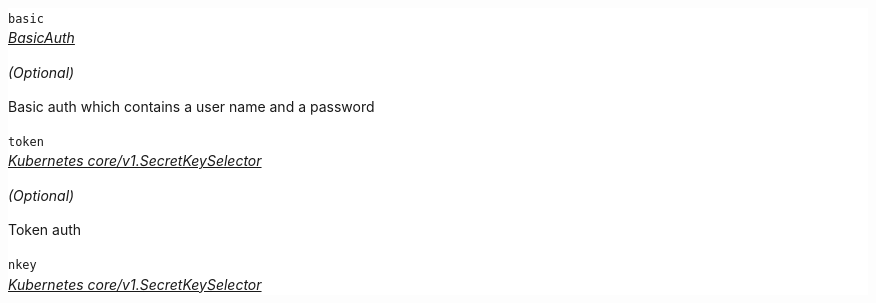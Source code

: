</thead>

<tbody>

<tr>

<td>

<code>basic</code></br> <em>
<a href="#numaflow.numaproj.io/v1alpha1.BasicAuth"> BasicAuth </a> </em>

</td>

<td>

<em>(Optional)</em>

<p>

Basic auth which contains a user name and a password

</p>

</td>

</tr>

<tr>

<td>

<code>token</code></br> <em>
<a href="https://v1-18.docs.kubernetes.io/docs/reference/generated/kubernetes-api/v1.18/#secretkeyselector-v1-core">
Kubernetes core/v1.SecretKeySelector </a> </em>

</td>

<td>

<em>(Optional)</em>

<p>

Token auth

</p>

</td>

</tr>

<tr>

<td>

<code>nkey</code></br> <em>
<a href="https://v1-18.docs.kubernetes.io/docs/reference/generated/kubernetes-api/v1.18/#secretkeyselector-v1-core">
Kubernetes core/v1.SecretKeySelector </a> </em>

</td>

<td>
